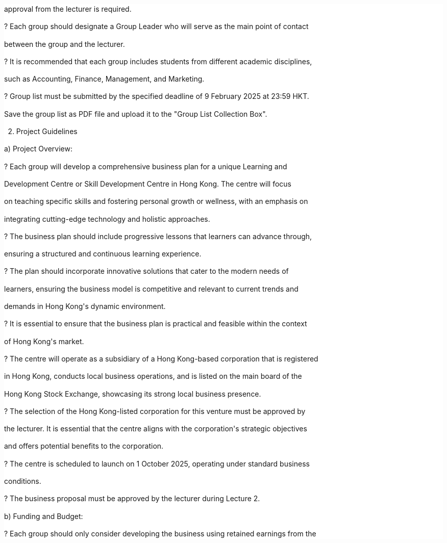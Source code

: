 approval from the lecturer is required.

? Each group should designate a Group Leader who will serve as the main point of contact

between the group and the lecturer.

? It is recommended that each group includes students from different academic disciplines,

such as Accounting, Finance, Management, and Marketing.

? Group list must be submitted by the specified deadline of 9 February 2025 at 23:59 HKT.

Save the group list as PDF file and upload it to the "Group List Collection Box".


2. Project Guidelines


a) Project Overview:


? Each group will develop a comprehensive business plan for a unique Learning and

Development Centre or Skill Development Centre in Hong Kong. The centre will focus

on teaching specific skills and fostering personal growth or wellness, with an emphasis on

integrating cutting-edge technology and holistic approaches.

? The business plan should include progressive lessons that learners can advance through,

ensuring a structured and continuous learning experience.

? The plan should incorporate innovative solutions that cater to the modern needs of

learners, ensuring the business model is competitive and relevant to current trends and

demands in Hong Kong's dynamic environment.

? It is essential to ensure that the business plan is practical and feasible within the context

of Hong Kong's market.

? The centre will operate as a subsidiary of a Hong Kong-based corporation that is registered

in Hong Kong, conducts local business operations, and is listed on the main board of the

Hong Kong Stock Exchange, showcasing its strong local business presence.

? The selection of the Hong Kong-listed corporation for this venture must be approved by

the lecturer. It is essential that the centre aligns with the corporation's strategic objectives

and offers potential benefits to the corporation.

? The centre is scheduled to launch on 1 October 2025, operating under standard business

conditions.

? The business proposal must be approved by the lecturer during Lecture 2.


b) Funding and Budget:


? Each group should only consider developing the business using retained earnings from the

